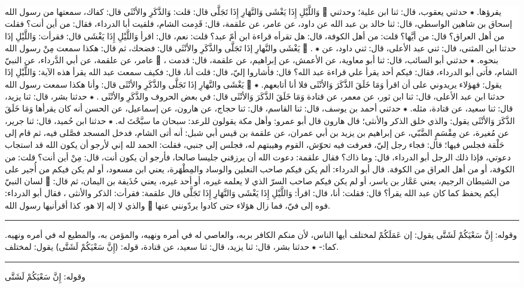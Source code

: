 وَاللَّيْلِ إِذَا يَغْشَى وَالنَّهَارِ إِذَا تَجَلَّى
قال: قلت:
وَالذَّكَرِ والأنْثَى
قال: كفاك، سمعتها من رسول الله

يقرؤها.
⁕ حدثني يعقوب، قال: ثنا ابن علية؛ وحدثني إسحاق بن شاهين الواسطي، قال: ثنا خالد بن عبد الله عن داود، عن عامر، عن علقمة، قال: قَدِمت الشام، فلقيت أبا الدرداء، فقال: من أين أنت؟ فقلت من أهل العراق؟ قال: من أيَّها؟ قلت: من أهل الكوفة، قال: هل تقرأه قراءة ابن أمّ عبد؟ قلت: نعم، قال: اقرأ
وَاللَّيْلِ إِذَا يَغْشَى
قال: فقرأت:
وَاللَّيْلِ إذَا يَغْشَى والنَّهارِ إذَا تَجَلَّى والذَّكَرِ والأنْثَى
قال: فضحك، ثم قال: هكذا سمعت مِنْ رسول الله

.
⁕ حدثنا ابن المثنى، قال: ثني عبد الأعلى، قال: ثني داود، عن عامر، عن علقمة، عن أبي الدَّرداء، عن النبيّ

، بنحوه.
⁕ حدثني أبو السائب، قال: ثنا أبو معاوية، عن الأعمش، عن إبراهيم، عن علقمة، قال: قدمت الشام، فأتى أبو الدرداء، فقال: فيكم أحد يقرأ علي قراءة عبد الله؟ قال: فأشاروا إليّ، قال: قلت أنا، قال: فكيف سمعت عبد الله يقرأ هذه الآية:
وَاللَّيْلِ إذَا يَغْشَى والنَّهارِ إذَا تَجَلَّى والذَّكَرِ والأنْثَى
قال: وأنا هكذا سمعت رسول الله

يقول: فهؤلاء يريدوني على أن اقرأ
وَمَا خَلَقَ الذَّكَرَ وَالأنْثَى
فلا أنا أتابعهم.
⁕ حدثنا ابن عبد الأعلى، قال: ثنا ابن ثور، عن معمر، عن قتادة
وَمَا خَلَقَ الذَّكَرَ وَالأنْثَى
قال: في بعض الحروف
والذَّكَرِ والأنْثَى
.
⁕ حدثنا بشر، قال: ثنا يزيد، قال: ثنا سعيد، عن قتادة، مثله.
⁕ حدثني أحمد بن يوسف، قال: ثنا القاسم، قال: ثنا حجاج، عن هارون، عن إسماعيل، عن الحسن أنه كان يقرأها
وَمَا خَلَقَ الذَّكَرَ وَالأنْثَى
يقول: والذي خلق الذكر والأنثى؛ قال هارون قال أبو عمرو: وأهل مكة يقولون للرعد: سبحان ما سبَّحْتَ له.
⁕ حدثنا ابن حُميد، قال: ثنا جرير، عن مُغيرة، عن مِقْسَمٍ الضَّبّي، عن إبراهيم بن يزيد بن أبي عمران، عن علقمة بن قيس أبي شبل: أنه أتى الشام، فدخل المسجد فصَّلى فيه، ثم قام إلى حَلْقة فجلس فيها؛ قال: فجاء رجل إليّ، فعرفت فيه تحوّش، القوم وهيبتهم له، فجلس إلى جنبي، فقلت: الحمد لله إني لأرجو أن يكون الله قد استجاب دعوتي، فإذا ذلك الرجل أبو الدرداء، قال: وما ذاك؟ فقال علقمة: دعوت الله أن يرزقني جليسا صالحا، فأرجو أن يكون أنت، قال: مِنْ أين أنت؟ قلت: من الكوفة، أو من أهل العراق من الكوفة. قال أبو الدرداء: ألم يكن فيكم صاحب النعلين والوساد والمِطْهَرة، يعني ابن مسعود، أو لم يكن فيكم من أُجير على لسان النبيّ

من الشيطان الرجيم، يعني عَمَّار بن ياسر، أو لم يكن فيكم صاحب السرّ الذي لا يعلمه غيره، أو أحد غيره، يعني حُذَيفة بن اليمان، ثم قال: أيكم يحفظ كما كان عبد الله يقرأ؟ قال: فقلت: أنا، قال: اقرأ:
وَاللَّيْلِ إِذَا يَغْشَى وَالنَّهَارِ إِذَا تَجَلَّى
قال علقمة: فقرأت:
الذكر والأنثى
، فقال أبو الدرداء: والذي لا إله إلا هو، كذا أقرأنيها رسول الله

فوه إلى فيّ، فما زال هؤلاء حتى كادوا يردّونني عنها.
* * *
وقوله:
إِنَّ سَعْيَكُمْ لَشَتَّى
يقول: إن عَمَلَكُمْ لمختلف أيها الناس، لأن منكم الكافر بربه، والعاصي له في أمره ونهيه، والمؤمن به، والمطيع له في أمره ونهيه.
كما:-
⁕ حدثنا بشر، قال: ثنا يزيد، قال: ثنا سعيد، عن قتادة، قوله: (إِنَّ سَعْيَكُمْ لَشَتَّى) يقول: لمختلف.
* * *
وقوله:
إِنَّ سَعْيَكُمْ لَشَتَّى
